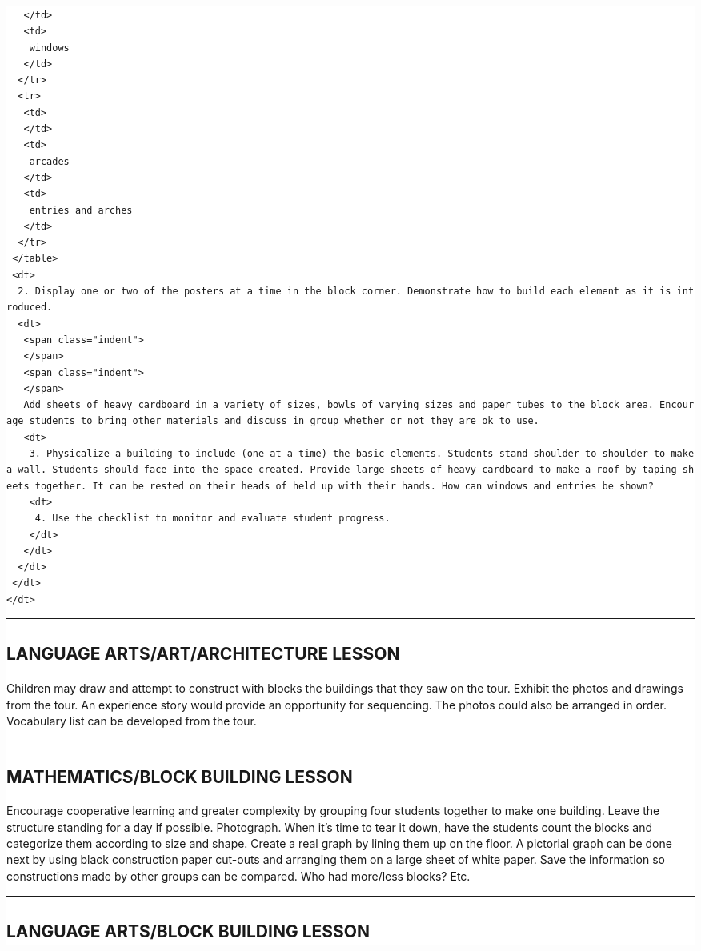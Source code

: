        </td>
       <td>
        windows
       </td>
      </tr>
      <tr>
       <td>
       </td>
       <td>
        arcades
       </td>
       <td>
        entries and arches
       </td>
      </tr>
     </table>
     <dt>
      2. Display one or two of the posters at a time in the block corner. Demonstrate how to build each element as it is introduced.
      <dt>
       <span class="indent">
       </span>
       <span class="indent">
       </span>
       Add sheets of heavy cardboard in a variety of sizes, bowls of varying sizes and paper tubes to the block area. Encourage students to bring other materials and discuss in group whether or not they are ok to use.
       <dt>
        3. Physicalize a building to include (one at a time) the basic elements. Students stand shoulder to shoulder to make a wall. Students should face into the space created. Provide large sheets of heavy cardboard to make a roof by taping sheets together. It can be rested on their heads of held up with their hands. How can windows and entries be shown?
        <dt>
         4. Use the checklist to monitor and evaluate student progress.
        </dt>
       </dt>
      </dt>
     </dt>
    </dt>
   </dt>
  </dl>
 </blockquote>
 <hr/>
 <h2>
  LANGUAGE ARTS/ART/ARCHITECTURE LESSON
 </h2>
 Children may draw and attempt to construct with blocks the buildings that they saw on the tour. Exhibit the photos and drawings from the tour. An experience story would provide an opportunity for sequencing. The photos could also be arranged in order. Vocabulary list can be developed from the tour.
<hr/>
 <h2>
  MATHEMATICS/BLOCK BUILDING LESSON
 </h2>
 Encourage cooperative learning and greater complexity by grouping four students together to make one building. Leave the structure standing for a day if possible. Photograph. When it’s time to tear it down, have the students count the blocks and categorize them according to size and shape. Create a real graph by lining them up on the floor. A pictorial graph can be done next by using black construction paper cut-outs and arranging them on a large sheet of white paper. Save the information so constructions made by other groups can be compared. Who had more/less blocks? Etc.
<hr/>
 <h2>
  LANGUAGE ARTS/BLOCK BUILDING LESSON
 </h2>
 <p>